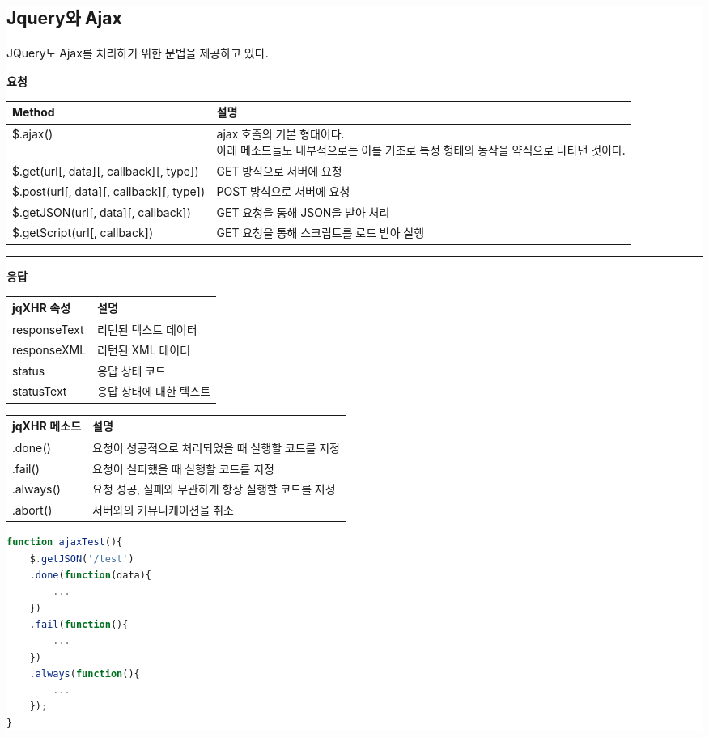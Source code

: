## Jquery와 Ajax  

JQuery도 Ajax를 처리하기 위한 문법을 제공하고 있다.

**요청**  

|Method|설명|
|:-----------------|:---|
|$.ajax()|ajax 호출의 기본 형태이다.<br/>아래 메소드들도 내부적으로는 이를 기초로 특정 형태의 동작을 약식으로 나타낸 것이다.|
|$.get(url[, data][, callback][, type])|GET 방식으로 서버에 요청|
|$.post(url[, data][, callback][, type])|POST 방식으로 서버에 요청|
|$.getJSON(url[, data][, callback])|GET 요청을 통해 JSON을 받아 처리|
|$.getScript(url[, callback])|GET 요청을 통해 스크립트를 로드 받아 실행|

------ 

**응답**

|jqXHR 속성|설명|
|:--------|:---|
|responseText|리턴된 텍스트 데이터|
|responseXML|리턴된 XML 데이터|
|status|응답 상태 코드|
|statusText|응답 상태에 대한 텍스트|

|jqXHR 메소드|설명|
|:---------|:---|
|.done()|요청이 성공적으로 처리되었을 때 실행할 코드를 지정|
|.fail()|요청이 실피했을 때 실행할 코드를 지정|
|.always()|요청 성공, 실패와 무관하게 항상 실행할 코드를 지정|
|.abort()|서버와의 커뮤니케이션을 취소|

``` js
function ajaxTest(){
	$.getJSON('/test')
	.done(function(data){
		...
	})
	.fail(function(){
		...
	})
	.always(function(){
		...
	});
}
```


[^deprecated]: Ajax에서 동기식 동작은 deprecated 되었다. 종종 실행순서를 보장하기 위해서는 동기식 설계를 고려하는데, 이 경우 비동기 이면서 실행 순서를 핸들링할 수 있는promise 구문을 사용한다.